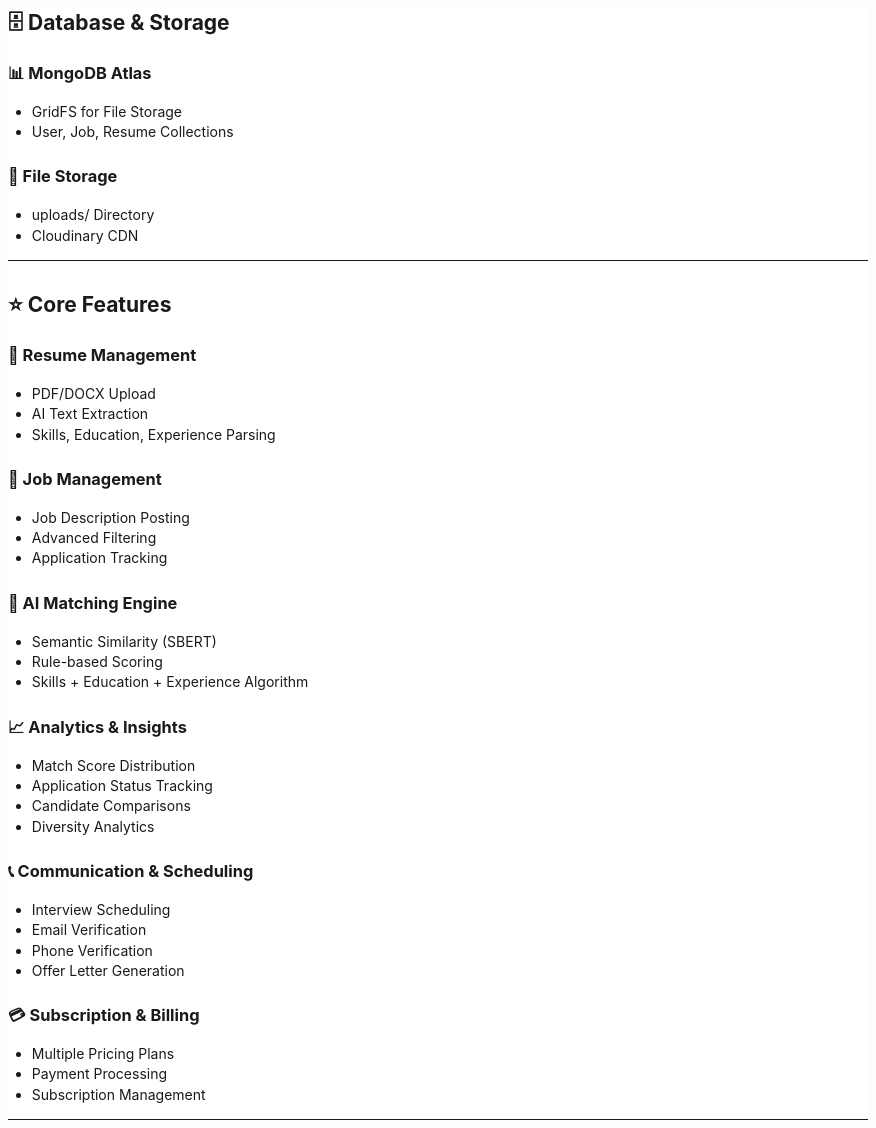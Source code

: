 
## 🗄️ Database & Storage

### 📊 MongoDB Atlas
- GridFS for File Storage
- User, Job, Resume Collections

### 📁 File Storage
- uploads/ Directory
- Cloudinary CDN

---

## ⭐ Core Features

### 📄 Resume Management
- PDF/DOCX Upload
- AI Text Extraction
- Skills, Education, Experience Parsing

### 💼 Job Management
- Job Description Posting
- Advanced Filtering
- Application Tracking

### 🧠 AI Matching Engine
- Semantic Similarity (SBERT)
- Rule-based Scoring
- Skills + Education + Experience Algorithm

### 📈 Analytics & Insights
- Match Score Distribution
- Application Status Tracking
- Candidate Comparisons
- Diversity Analytics

### 📞 Communication & Scheduling
- Interview Scheduling
- Email Verification
- Phone Verification
- Offer Letter Generation

### 💳 Subscription & Billing
- Multiple Pricing Plans
- Payment Processing
- Subscription Management

---

